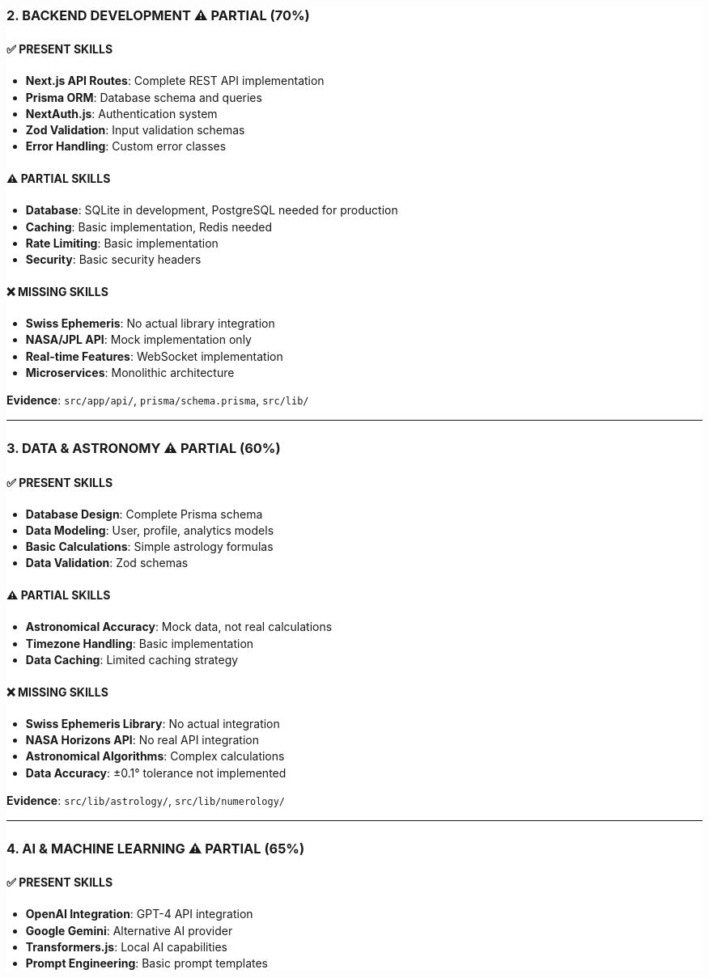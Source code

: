 
### **2. BACKEND DEVELOPMENT** ⚠️ **PARTIAL (70%)**

#### **✅ PRESENT SKILLS**
- **Next.js API Routes**: Complete REST API implementation
- **Prisma ORM**: Database schema and queries
- **NextAuth.js**: Authentication system
- **Zod Validation**: Input validation schemas
- **Error Handling**: Custom error classes

#### **⚠️ PARTIAL SKILLS**
- **Database**: SQLite in development, PostgreSQL needed for production
- **Caching**: Basic implementation, Redis needed
- **Rate Limiting**: Basic implementation
- **Security**: Basic security headers

#### **❌ MISSING SKILLS**
- **Swiss Ephemeris**: No actual library integration
- **NASA/JPL API**: Mock implementation only
- **Real-time Features**: WebSocket implementation
- **Microservices**: Monolithic architecture

**Evidence**: `src/app/api/`, `prisma/schema.prisma`, `src/lib/`

---

### **3. DATA & ASTRONOMY** ⚠️ **PARTIAL (60%)**

#### **✅ PRESENT SKILLS**
- **Database Design**: Complete Prisma schema
- **Data Modeling**: User, profile, analytics models
- **Basic Calculations**: Simple astrology formulas
- **Data Validation**: Zod schemas

#### **⚠️ PARTIAL SKILLS**
- **Astronomical Accuracy**: Mock data, not real calculations
- **Timezone Handling**: Basic implementation
- **Data Caching**: Limited caching strategy

#### **❌ MISSING SKILLS**
- **Swiss Ephemeris Library**: No actual integration
- **NASA Horizons API**: No real API integration
- **Astronomical Algorithms**: Complex calculations
- **Data Accuracy**: ±0.1° tolerance not implemented

**Evidence**: `src/lib/astrology/`, `src/lib/numerology/`

---

### **4. AI & MACHINE LEARNING** ⚠️ **PARTIAL (65%)**

#### **✅ PRESENT SKILLS**
- **OpenAI Integration**: GPT-4 API integration
- **Google Gemini**: Alternative AI provider
- **Transformers.js**: Local AI capabilities
- **Prompt Engineering**: Basic prompt templates
